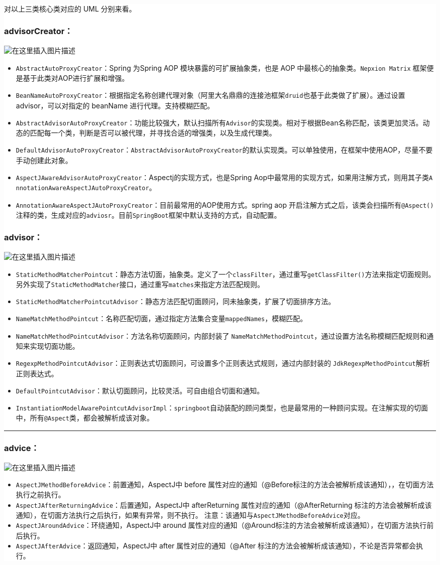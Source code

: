 对以上三类核心类对应的 UML 分别来看。
### advisorCreator：
![在这里插入图片描述](https://img-blog.csdnimg.cn/2018111820182284.png?x-oss-process=image/watermark,type_ZmFuZ3poZW5naGVpdGk,shadow_10,text_aHR0cHM6Ly9ibG9nLmNzZG4ubmV0L3dvc2hpbGlqaXV5aQ==,size_16,color_FFFFFF,t_70)

- `AbstractAutoProxyCreator`：Spring 为Spring AOP 模块暴露的可扩展抽象类，也是 AOP 中最核心的抽象类。`Nepxion Matrix` 框架便是基于此类对AOP进行扩展和增强。

- `BeanNameAutoProxyCreator`：根据指定名称创建代理对象（阿里大名鼎鼎的连接池框架`druid`也基于此类做了扩展）。通过设置 advisor，可以对指定的 beanName 进行代理。支持模糊匹配。

- `AbstractAdvisorAutoProxyCreator`：功能比较强大，默认扫描所有`Advisor`的实现类。相对于根据Bean名称匹配，该类更加灵活。动态的匹配每一个类，判断是否可以被代理，并寻找合适的增强类，以及生成代理类。

- `DefaultAdvisorAutoProxyCreator`：`AbstractAdvisorAutoProxyCreator`的默认实现类。可以单独使用，在框架中使用AOP，尽量不要手动创建此对象。

- `AspectJAwareAdvisorAutoProxyCreator`：Aspectj的实现方式，也是Spring Aop中最常用的实现方式，如果用注解方式，则用其子类`AnnotationAwareAspectJAutoProxyCreator`。

- `AnnotationAwareAspectJAutoProxyCreator`：目前最常用的AOP使用方式。spring aop 开启注解方式之后，该类会扫描所有`@Aspect()`注释的类，生成对应的`adviosr`。目前`SpringBoot`框架中默认支持的方式，自动配置。


### advisor：
![在这里插入图片描述](https://img-blog.csdnimg.cn/20181125104618106.png?x-oss-process=image/watermark,type_ZmFuZ3poZW5naGVpdGk,shadow_10,text_aHR0cHM6Ly9ibG9nLmNzZG4ubmV0L3dvc2hpbGlqaXV5aQ==,size_16,color_FFFFFF,t_70)

- `StaticMethodMatcherPointcut`：静态方法切面，抽象类。定义了一个`classFilter`，通过重写`getClassFilter()`方法来指定切面规则。另外实现了`StaticMethodMatcher`接口，通过重写`matches`来指定方法匹配规则。

- `StaticMethodMatcherPointcutAdvisor`：静态方法匹配切面顾问，同未抽象类，扩展了切面排序方法。

- `NameMatchMethodPointcut`：名称匹配切面，通过指定方法集合变量`mappedNames`，模糊匹配。

- `NameMatchMethodPointcutAdvisor`：方法名称切面顾问，内部封装了
`NameMatchMethodPointcut`，通过设置方法名称模糊匹配规则和通知来实现切面功能。

- `RegexpMethodPointcutAdvisor`：正则表达式切面顾问，可设置多个正则表达式规则，通过内部封装的
`JdkRegexpMethodPointcut`解析正则表达式。

- `DefaultPointcutAdvisor`：默认切面顾问，比较灵活。可自由组合切面和通知。
- `InstantiationModelAwarePointcutAdvisorImpl`：`springboot`自动装配的顾问类型，也是最常用的一种顾问实现。在注解实现的切面中，所有`@Aspect`类，都会被解析成该对象。

--------



### advice：
![在这里插入图片描述](https://img-blog.csdnimg.cn/20181118201911474.png?x-oss-process=image/watermark,type_ZmFuZ3poZW5naGVpdGk,shadow_10,text_aHR0cHM6Ly9ibG9nLmNzZG4ubmV0L3dvc2hpbGlqaXV5aQ==,size_16,color_FFFFFF,t_70)

- `AspectJMethodBeforeAdvice`：前置通知，AspectJ中 before 属性对应的通知（@Before标注的方法会被解析成该通知），，在切面方法执行之前执行。
- `AspectJAfterReturningAdvice`：后置通知，AspectJ中 afterReturning 属性对应的通知（@AfterReturning 标注的方法会被解析成该通知），在切面方法执行之后执行，如果有异常，则不执行。
注意：该通知与`AspectJMethodBeforeAdvice`对应。
- `AspectJAroundAdvice`：环绕通知，AspectJ中 around 属性对应的通知（@Around标注的方法会被解析成该通知），在切面方法执行前后执行。
- `AspectJAfterAdvice`：返回通知，AspectJ中 after 属性对应的通知（@After 标注的方法会被解析成该通知），不论是否异常都会执行。
